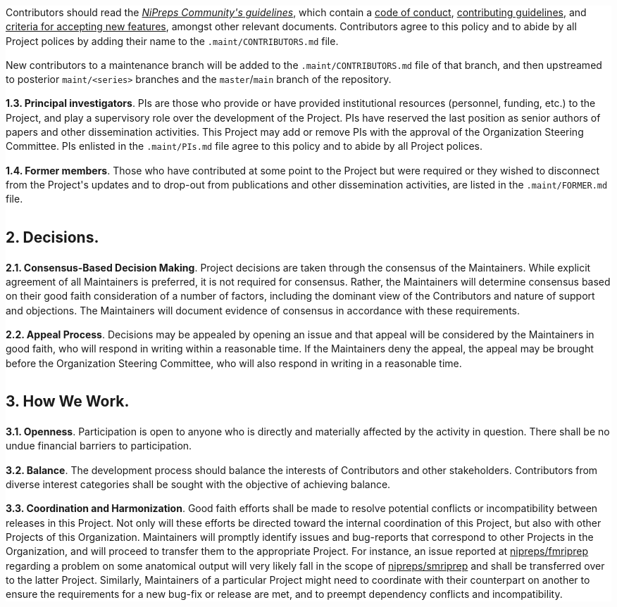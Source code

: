 Contributors should read the [*NiPreps Community's guidelines*](https://www.nipreps.org/community/), which contain a [code of conduct](https://www.nipreps.org/community/CODE_OF_CONDUCT/), [contributing guidelines](https://www.nipreps.org/community/CONTRIBUTING/), and [criteria for accepting new features](https://www.nipreps.org/community/features/), amongst other relevant documents.
Contributors agree to this policy and to abide by all Project polices by adding their name to the `.maint/CONTRIBUTORS.md` file.

New contributors to a maintenance branch will be added to the `.maint/CONTRIBUTORS.md` file of that branch, and then upstreamed to posterior `maint/<series>` branches and the `master`/`main` branch of the repository.

**1.3. Principal investigators**.
PIs are those who provide or have provided institutional resources (personnel, funding, etc.) to the Project, and play a supervisory role over the development of the Project.
PIs have reserved the last position as senior authors of papers and other dissemination activities.
This Project may add or remove PIs with the approval of the Organization Steering Committee.
PIs enlisted in the `.maint/PIs.md` file agree to this policy and to abide by all Project polices.

**1.4. Former members**.
Those who have contributed at some point to the Project but were required or they wished to disconnect from the Project's updates and to drop-out from publications and other dissemination activities, are listed in the `.maint/FORMER.md` file.

## 2. Decisions.

**2.1. Consensus-Based Decision Making**. Project decisions are taken through the consensus of the Maintainers. While explicit agreement of all Maintainers is preferred, it is not required for consensus. Rather, the Maintainers will determine consensus based on their good faith consideration of a number of factors, including the dominant view of the Contributors and nature of support and objections. The Maintainers will document evidence of consensus in accordance with these requirements.

**2.2. Appeal Process**. Decisions may be appealed by opening an issue and that appeal will be considered by the Maintainers in good faith, who will respond in writing within a reasonable time. If the Maintainers deny the appeal, the appeal may be brought before the Organization Steering Committee, who will also respond in writing in a reasonable time.

## 3. How We Work.

**3.1. Openness**. Participation is open to anyone who is directly and materially affected by the activity in question. There shall be no undue financial barriers to participation.

**3.2. Balance**. The development process should balance the interests of Contributors and other stakeholders. Contributors from diverse interest categories shall be sought with the objective of achieving balance.

**3.3. Coordination and Harmonization**.
Good faith efforts shall be made to resolve potential conflicts or incompatibility between releases in this Project.
Not only will these efforts be directed toward the internal coordination of this Project, but also with other Projects of this Organization.
Maintainers will promptly identify issues and bug-reports that correspond to other Projects in the Organization, and will proceed to transfer them to the appropriate Project.
For instance, an issue reported at [nipreps/fmriprep](https://github.com/nipreps/fmriprep/issues) regarding a problem on some anatomical output will very likely fall in the scope of [nipreps/smriprep](https://github.com/nipreps/smriprep) and shall be transferred over to the latter Project.
Similarly, Maintainers of a particular Project might need to coordinate with their counterpart on another to ensure the requirements for a new bug-fix or release are met, and to preempt dependency conflicts and incompatibility.
